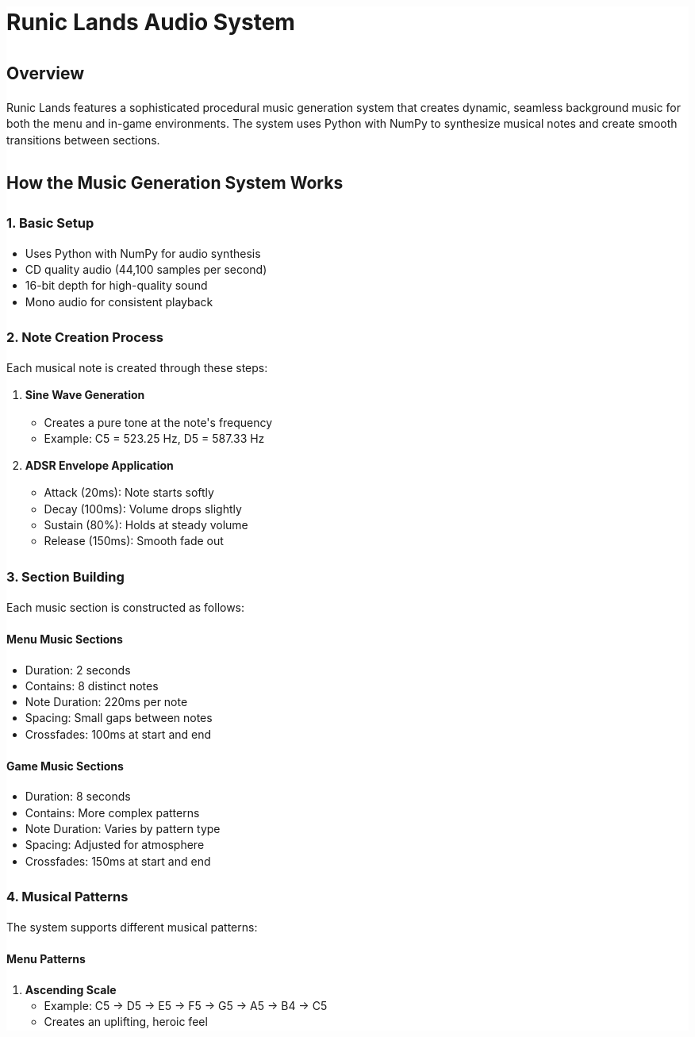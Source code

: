 # Runic Lands Audio System

## Overview
Runic Lands features a sophisticated procedural music generation system that creates dynamic, seamless background music for both the menu and in-game environments. The system uses Python with NumPy to synthesize musical notes and create smooth transitions between sections.

## How the Music Generation System Works

### 1. Basic Setup
- Uses Python with NumPy for audio synthesis
- CD quality audio (44,100 samples per second)
- 16-bit depth for high-quality sound
- Mono audio for consistent playback

### 2. Note Creation Process
Each musical note is created through these steps:
1. **Sine Wave Generation**
   - Creates a pure tone at the note's frequency
   - Example: C5 = 523.25 Hz, D5 = 587.33 Hz

2. **ADSR Envelope Application**
   - Attack (20ms): Note starts softly
   - Decay (100ms): Volume drops slightly
   - Sustain (80%): Holds at steady volume
   - Release (150ms): Smooth fade out

### 3. Section Building
Each music section is constructed as follows:

#### Menu Music Sections
- Duration: 2 seconds
- Contains: 8 distinct notes
- Note Duration: 220ms per note
- Spacing: Small gaps between notes
- Crossfades: 100ms at start and end

#### Game Music Sections
- Duration: 8 seconds
- Contains: More complex patterns
- Note Duration: Varies by pattern type
- Spacing: Adjusted for atmosphere
- Crossfades: 150ms at start and end

### 4. Musical Patterns
The system supports different musical patterns:

#### Menu Patterns
1. **Ascending Scale**
   - Example: C5 → D5 → E5 → F5 → G5 → A5 → B4 → C5
   - Creates an uplifting, heroic feel
